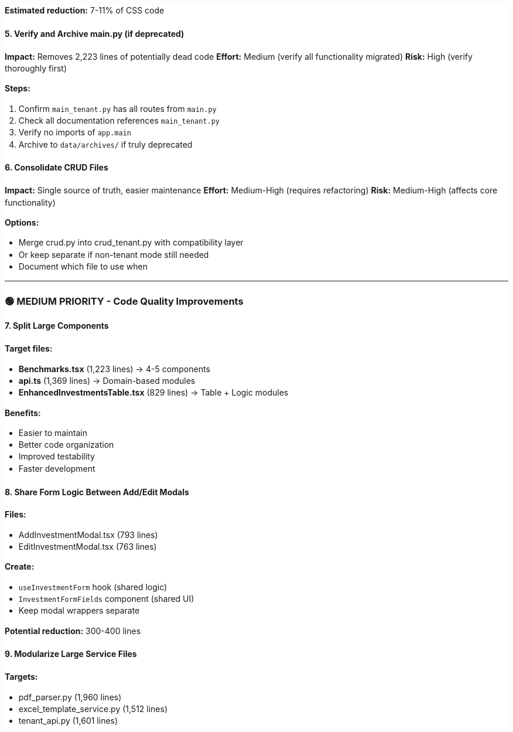 **Estimated reduction:** 7-11% of CSS code

#### 5. Verify and Archive main.py (if deprecated)
**Impact:** Removes 2,223 lines of potentially dead code
**Effort:** Medium (verify all functionality migrated)
**Risk:** High (verify thoroughly first)

**Steps:**
1. Confirm `main_tenant.py` has all routes from `main.py`
2. Check all documentation references `main_tenant.py`
3. Verify no imports of `app.main`
4. Archive to `data/archives/` if truly deprecated

#### 6. Consolidate CRUD Files
**Impact:** Single source of truth, easier maintenance
**Effort:** Medium-High (requires refactoring)
**Risk:** Medium-High (affects core functionality)

**Options:**
- Merge crud.py into crud_tenant.py with compatibility layer
- Or keep separate if non-tenant mode still needed
- Document which file to use when

---

### 🟢 MEDIUM PRIORITY - Code Quality Improvements

#### 7. Split Large Components
**Target files:**
- **Benchmarks.tsx** (1,223 lines) → 4-5 components
- **api.ts** (1,369 lines) → Domain-based modules
- **EnhancedInvestmentsTable.tsx** (829 lines) → Table + Logic modules

**Benefits:**
- Easier to maintain
- Better code organization
- Improved testability
- Faster development

#### 8. Share Form Logic Between Add/Edit Modals
**Files:**
- AddInvestmentModal.tsx (793 lines)
- EditInvestmentModal.tsx (763 lines)

**Create:**
- `useInvestmentForm` hook (shared logic)
- `InvestmentFormFields` component (shared UI)
- Keep modal wrappers separate

**Potential reduction:** 300-400 lines

#### 9. Modularize Large Service Files
**Targets:**
- pdf_parser.py (1,960 lines)
- excel_template_service.py (1,512 lines)
- tenant_api.py (1,601 lines)
